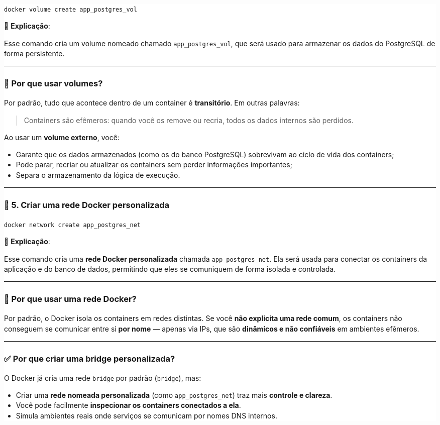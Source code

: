 ```bash
docker volume create app_postgres_vol
```

📌 **Explicação**:

Esse comando cria um volume nomeado chamado `app_postgres_vol`, que será usado para armazenar os dados do PostgreSQL de forma persistente.

---

### 🧠 Por que usar volumes?

Por padrão, tudo que acontece dentro de um container é **transitório**. Em outras palavras:

> Containers são efêmeros: quando você os remove ou recria, todos os dados internos são perdidos.
> 

Ao usar um **volume externo**, você:

- Garante que os dados armazenados (como os do banco PostgreSQL) sobrevivam ao ciclo de vida dos containers;
- Pode parar, recriar ou atualizar os containers sem perder informações importantes;
- Separa o armazenamento da lógica de execução.

---

### 🔹 5. Criar uma rede Docker personalizada

```bash
docker network create app_postgres_net
```

📌 **Explicação**:

Esse comando cria uma **rede Docker personalizada** chamada `app_postgres_net`. Ela será usada para conectar os containers da aplicação e do banco de dados, permitindo que eles se comuniquem de forma isolada e controlada.

---

### 🧠 Por que usar uma rede Docker?

Por padrão, o Docker isola os containers em redes distintas. Se você **não explicita uma rede comum**, os containers não conseguem se comunicar entre si **por nome** — apenas via IPs, que são **dinâmicos e não confiáveis** em ambientes efêmeros.

---

### ✅ Por que criar uma bridge personalizada?

O Docker já cria uma rede `bridge` por padrão (`bridge`), mas:

- Criar uma **rede nomeada personalizada** (como `app_postgres_net`) traz mais **controle e clareza**.
- Você pode facilmente **inspecionar os containers conectados a ela**.
- Simula ambientes reais onde serviços se comunicam por nomes DNS internos.
